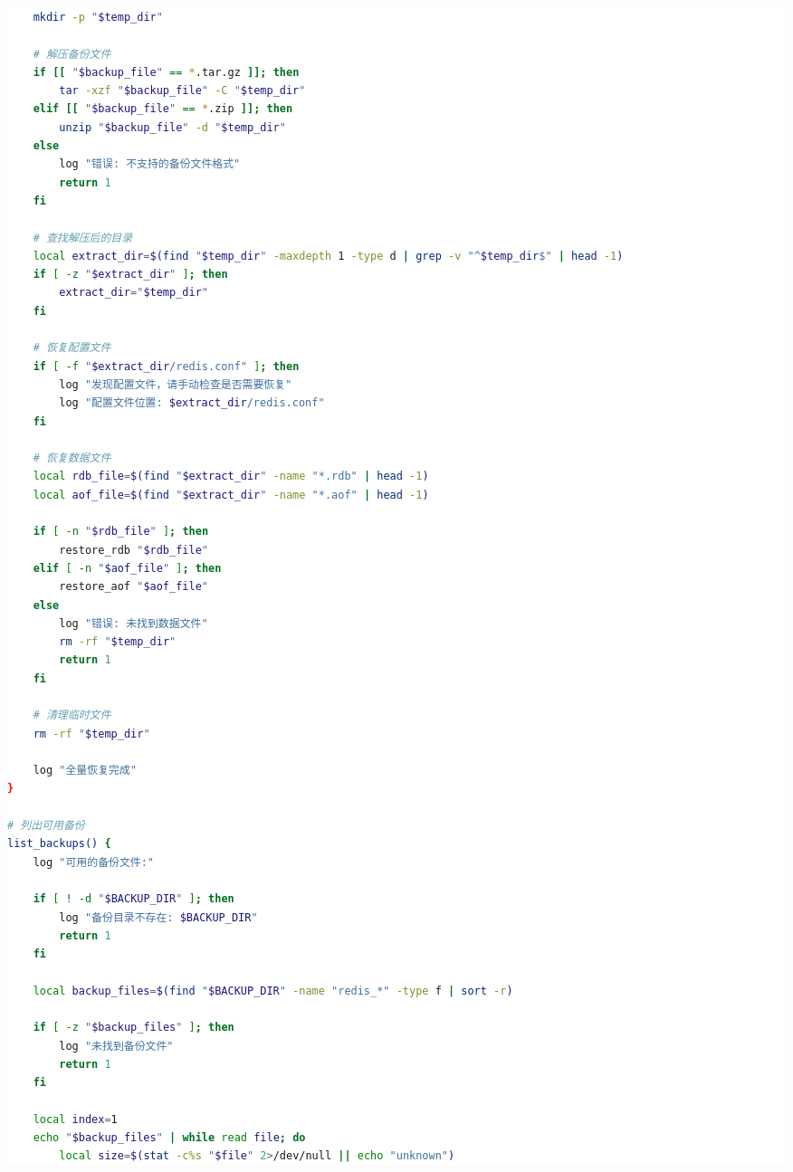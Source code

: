 ```bash
    mkdir -p "$temp_dir"
    
    # 解压备份文件
    if [[ "$backup_file" == *.tar.gz ]]; then
        tar -xzf "$backup_file" -C "$temp_dir"
    elif [[ "$backup_file" == *.zip ]]; then
        unzip "$backup_file" -d "$temp_dir"
    else
        log "错误: 不支持的备份文件格式"
        return 1
    fi
    
    # 查找解压后的目录
    local extract_dir=$(find "$temp_dir" -maxdepth 1 -type d | grep -v "^$temp_dir$" | head -1)
    if [ -z "$extract_dir" ]; then
        extract_dir="$temp_dir"
    fi
    
    # 恢复配置文件
    if [ -f "$extract_dir/redis.conf" ]; then
        log "发现配置文件，请手动检查是否需要恢复"
        log "配置文件位置: $extract_dir/redis.conf"
    fi
    
    # 恢复数据文件
    local rdb_file=$(find "$extract_dir" -name "*.rdb" | head -1)
    local aof_file=$(find "$extract_dir" -name "*.aof" | head -1)
    
    if [ -n "$rdb_file" ]; then
        restore_rdb "$rdb_file"
    elif [ -n "$aof_file" ]; then
        restore_aof "$aof_file"
    else
        log "错误: 未找到数据文件"
        rm -rf "$temp_dir"
        return 1
    fi
    
    # 清理临时文件
    rm -rf "$temp_dir"
    
    log "全量恢复完成"
}

# 列出可用备份
list_backups() {
    log "可用的备份文件:"
    
    if [ ! -d "$BACKUP_DIR" ]; then
        log "备份目录不存在: $BACKUP_DIR"
        return 1
    fi
    
    local backup_files=$(find "$BACKUP_DIR" -name "redis_*" -type f | sort -r)
    
    if [ -z "$backup_files" ]; then
        log "未找到备份文件"
        return 1
    fi
    
    local index=1
    echo "$backup_files" | while read file; do
        local size=$(stat -c%s "$file" 2>/dev/null || echo "unknown")
```